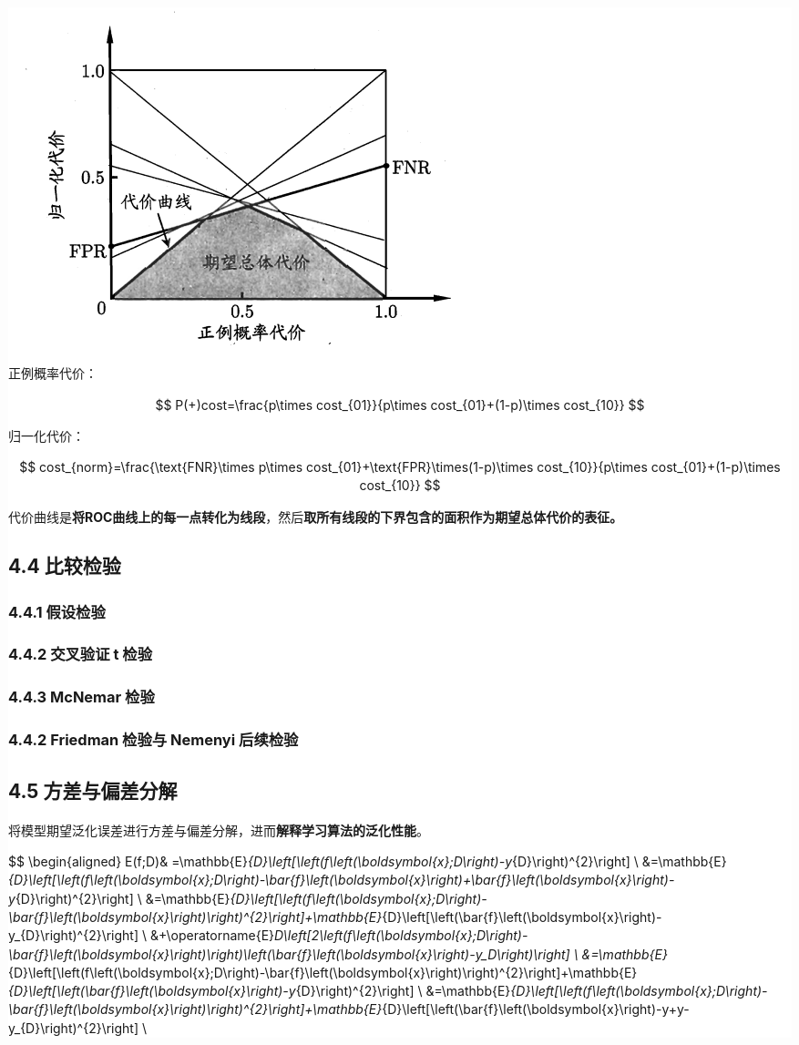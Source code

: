 ​![image](assets/image-20230721173340-a7c6sx4.png "代价曲线")

正例概率代价：

$$
P(+)cost=\frac{p\times cost_{01}}{p\times cost_{01}+(1-p)\times cost_{10}}
$$

归一化代价：

$$
cost_{norm}=\frac{\text{FNR}\times p\times cost_{01}+\text{FPR}\times(1-p)\times cost_{10}}{p\times cost_{01}+(1-p)\times cost_{10}}
$$

代价曲线是**将ROC曲线上的每一点转化为线段**，然后**取所有线段的下界包含的面积作为期望总体代价的表征。**

## 4.4 比较检验

### 4.4.1 假设检验

### 4.4.2 交叉验证 t 检验

### 4.4.3 McNemar 检验

### 4.4.2 Friedman 检验与 Nemenyi 后续检验

## 4.5 方差与偏差分解

将模型期望泛化误差进行方差与偏差分解，进而**解释学习算法的泛化性能**。

$$
\begin{aligned}
E(f;D)& =\mathbb{E}_{D}\left[\left(f\left(\boldsymbol{x};D\right)-y_{D}\right)^{2}\right]  \\
&=\mathbb{E}_{D}\left[\left(f\left(\boldsymbol{x};D\right)-\bar{f}\left(\boldsymbol{x}\right)+\bar{f}\left(\boldsymbol{x}\right)-y_{D}\right)^{2}\right] \\
&=\mathbb{E}_{D}\left[\left(f\left(\boldsymbol{x};D\right)-\bar{f}\left(\boldsymbol{x}\right)\right)^{2}\right]+\mathbb{E}_{D}\left[\left(\bar{f}\left(\boldsymbol{x}\right)-y_{D}\right)^{2}\right] \\
&+\operatorname{E}_D\left[2\left(f\left(\boldsymbol{x};D\right)-\bar{f}\left(\boldsymbol{x}\right)\right)\left(\bar{f}\left(\boldsymbol{x}\right)-y_D\right)\right] \\
&=\mathbb{E}_{D}\left[\left(f\left(\boldsymbol{x};D\right)-\bar{f}\left(\boldsymbol{x}\right)\right)^{2}\right]+\mathbb{E}_{D}\left[\left(\bar{f}\left(\boldsymbol{x}\right)-y_{D}\right)^{2}\right] \\
&=\mathbb{E}_{D}\left[\left(f\left(\boldsymbol{x};D\right)-\bar{f}\left(\boldsymbol{x}\right)\right)^{2}\right]+\mathbb{E}_{D}\left[\left(\bar{f}\left(\boldsymbol{x}\right)-y+y-y_{D}\right)^{2}\right] \\